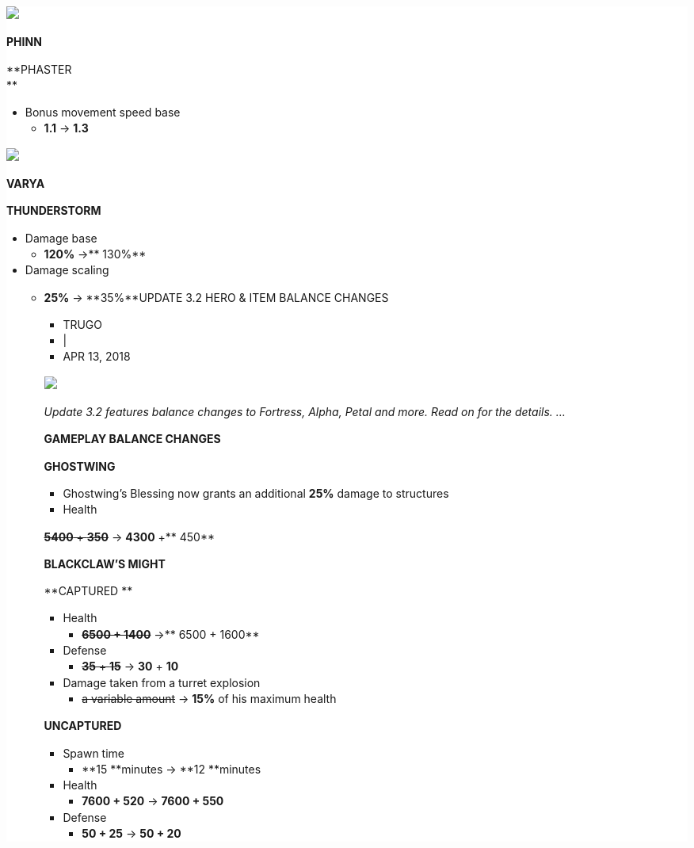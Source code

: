 ![](https://jd3sljkvzi-flywheel.netdna-ssl.com/wp-content/uploads/2015/10/phinn.png)

**PHINN**

**PHASTER  
**

* Bonus movement speed base
  * **1.1** → **1.3**

![](https://jd3sljkvzi-flywheel.netdna-ssl.com/wp-content/uploads/2016/05/varya.png)

**VARYA**

**THUNDERSTORM**

* Damage base
  * **120%** →** 130%**
* Damage scaling
  * **25%** → **35%**UPDATE 3.2 HERO & ITEM BALANCE CHANGES

    * TRUGO
    * \|
    * APR 13, 2018

    ![](https://jd3sljkvzi-flywheel.netdna-ssl.com/wp-content/uploads/2018/04/Petal-Splash.jpg)

    _Update 3.2 features balance changes to Fortress, Alpha, Petal and more. Read on for the details. …_

    **GAMEPLAY BALANCE CHANGES**

    **GHOSTWING**

    * Ghostwing’s Blessing now grants an additional **25%** damage to structures
    * Health

    ~~**5400** + **350**~~ → **4300** +** 450**

    **BLACKCLAW’S MIGHT**

    **CAPTURED **

    * Health
      * ~~**6500 + 1400**~~ →** 6500 + 1600**
    * Defense
      * ~~**35** + **15**~~ → **30** + **10**
    * Damage taken from a turret explosion
      * ~~a variable amount~~ → **15%** of his maximum health

    **UNCAPTURED**

    * Spawn time
      * **15 **minutes → **12 **minutes
    * Health
      * **7600 + 520** → **7600 + 550**
    * Defense
      * **50 + 25** → **50 + 20**
